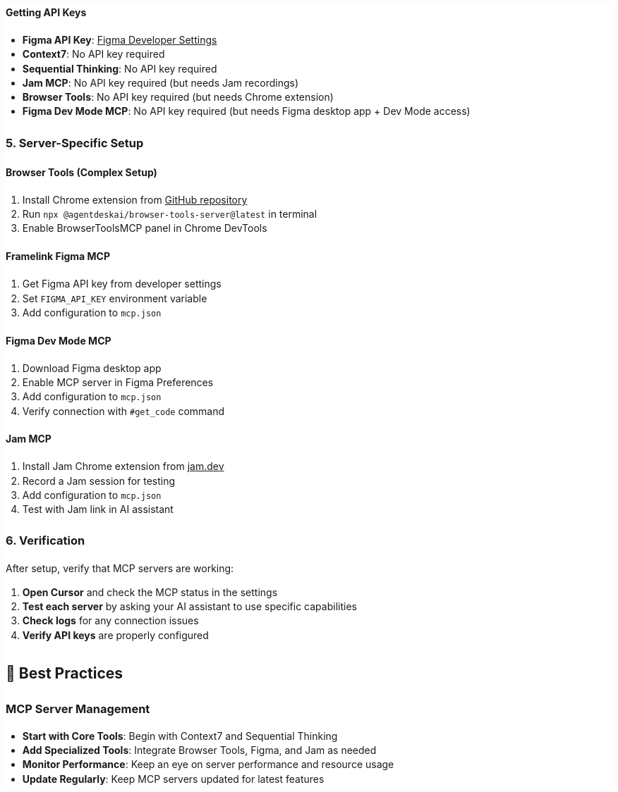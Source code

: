 #### **Getting API Keys**

- **Figma API Key**: [Figma Developer Settings](https://www.figma.com/developers/api#authentication)
- **Context7**: No API key required
- **Sequential Thinking**: No API key required
- **Jam MCP**: No API key required (but needs Jam recordings)
- **Browser Tools**: No API key required (but needs Chrome extension)
- **Figma Dev Mode MCP**: No API key required (but needs Figma desktop app + Dev Mode access)

### **5. Server-Specific Setup**

#### **Browser Tools (Complex Setup)**

1. Install Chrome extension from [GitHub repository](https://github.com/AgentDeskAI/browser-tools-mcp)
2. Run `npx @agentdeskai/browser-tools-server@latest` in terminal
3. Enable BrowserToolsMCP panel in Chrome DevTools

#### **Framelink Figma MCP**

1. Get Figma API key from developer settings
2. Set `FIGMA_API_KEY` environment variable
3. Add configuration to `mcp.json`

#### **Figma Dev Mode MCP**

1. Download Figma desktop app
2. Enable MCP server in Figma Preferences
3. Add configuration to `mcp.json`
4. Verify connection with `#get_code` command

#### **Jam MCP**

1. Install Jam Chrome extension from [jam.dev](https://jam.dev)
2. Record a Jam session for testing
3. Add configuration to `mcp.json`
4. Test with Jam link in AI assistant

### **6. Verification**

After setup, verify that MCP servers are working:

1. **Open Cursor** and check the MCP status in the settings
2. **Test each server** by asking your AI assistant to use specific capabilities
3. **Check logs** for any connection issues
4. **Verify API keys** are properly configured

## 🎯 Best Practices

### **MCP Server Management**

- **Start with Core Tools**: Begin with Context7 and Sequential Thinking
- **Add Specialized Tools**: Integrate Browser Tools, Figma, and Jam as needed
- **Monitor Performance**: Keep an eye on server performance and resource usage
- **Update Regularly**: Keep MCP servers updated for latest features
